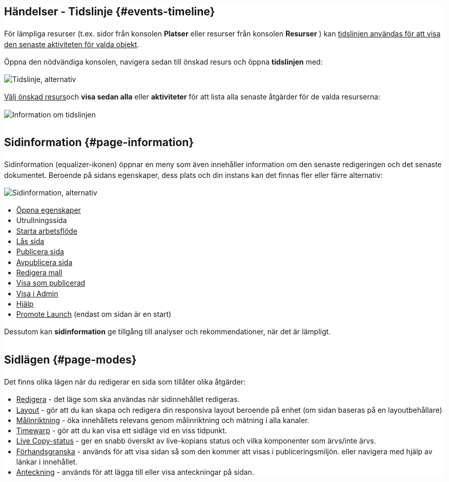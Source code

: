 ## Händelser - Tidslinje {#events-timeline}

För lämpliga resurser (t.ex. sidor från konsolen **Platser** eller resurser från konsolen **Resurser** ) kan [tidslinjen användas för att visa den senaste aktiviteten för valda objekt](/help/sites-cloud/authoring/getting-started/basic-handling.md#timeline).

Öppna den nödvändiga konsolen, navigera sedan till önskad resurs och öppna **tidslinjen** med:

![Tidslinje, alternativ](/help/sites-cloud/authoring/assets/timeline.png)

[Välj önskad resurs](/help/sites-cloud/authoring/getting-started/basic-handling.md#viewing-and-selecting-resources)och **visa sedan alla** eller **aktiviteter** för att lista alla senaste åtgärder för de valda resurserna:

![Information om tidslinjen](/help/sites-cloud/authoring/assets/timeline-detail.png)

## Sidinformation {#page-information}

Sidinformation (equalizer-ikonen) öppnar en meny som även innehåller information om den senaste redigeringen och det senaste dokumentet. Beroende på sidans egenskaper, dess plats och din instans kan det finnas fler eller färre alternativ:

![Sidinformation, alternativ](/help/sites-cloud/authoring/assets/page-information.png)

* [Öppna egenskaper](/help/sites-cloud/authoring/fundamentals/page-properties.md)
* Utrullningssida 
* [Starta arbetsflöde](/help/sites-cloud/authoring/workflows/applying.md#starting-a-workflow-from-the-page-editor)
* [Lås sida](/help/sites-cloud/authoring/fundamentals/editing-content.md#locking-a-page)
* [Publicera sida](/help/sites-cloud/authoring/fundamentals/publishing-pages.md#publishing-pages-1)
* [Avpublicera sida](/help/sites-cloud/authoring/fundamentals/publishing-pages.md#unpublishing-pages)
* [Redigera mall](/help/sites-cloud/authoring/features/templates.md)
* [Visa som publicerad](/help/sites-cloud/authoring/fundamentals/editing-content.md#view-as-published)
* [Visa i Admin](/help/sites-cloud/authoring/getting-started/basic-handling.md#viewing-and-selecting-resources)
* [Hjälp](/help/sites-cloud/authoring/getting-started/basic-handling.md#accessing-help)
* [Promote Launch](/help/sites-cloud/authoring/launches/promoting.md) (endast om sidan är en start)

Dessutom kan **sidinformation** ge tillgång till analyser och rekommendationer, när det är lämpligt.

## Sidlägen {#page-modes}

Det finns olika lägen när du redigerar en sida som tillåter olika åtgärder:

* [Redigera](/help/sites-cloud/authoring/fundamentals/editing-content.md) - det läge som ska användas när sidinnehållet redigeras.
* [Layout](/help/sites-cloud/authoring/features/responsive-layout.md) - gör att du kan skapa och redigera din responsiva layout beroende på enhet (om sidan baseras på en layoutbehållare)
* [Målinriktning](/help/sites-cloud/authoring/personalization/targeted-content.md) - öka innehållets relevans genom målinriktning och mätning i alla kanaler.
* [Timewarp](/help/sites-cloud/authoring/features/page-versions.md#timewarp) - gör att du kan visa ett sidläge vid en viss tidpunkt.
* [Live Copy-status](/help/sites-cloud/authoring/fundamentals/editing-content.md#live-copy-status) - ger en snabb översikt av live-kopians status och vilka komponenter som ärvs/inte ärvs.
* [Förhandsgranska](/help/sites-cloud/authoring/fundamentals/editing-content.md#previewing-pages) - används för att visa sidan så som den kommer att visas i publiceringsmiljön. eller navigera med hjälp av länkar i innehållet.
* [Anteckning](/help/sites-cloud/authoring/fundamentals/annotations.md) - används för att lägga till eller visa anteckningar på sidan.
